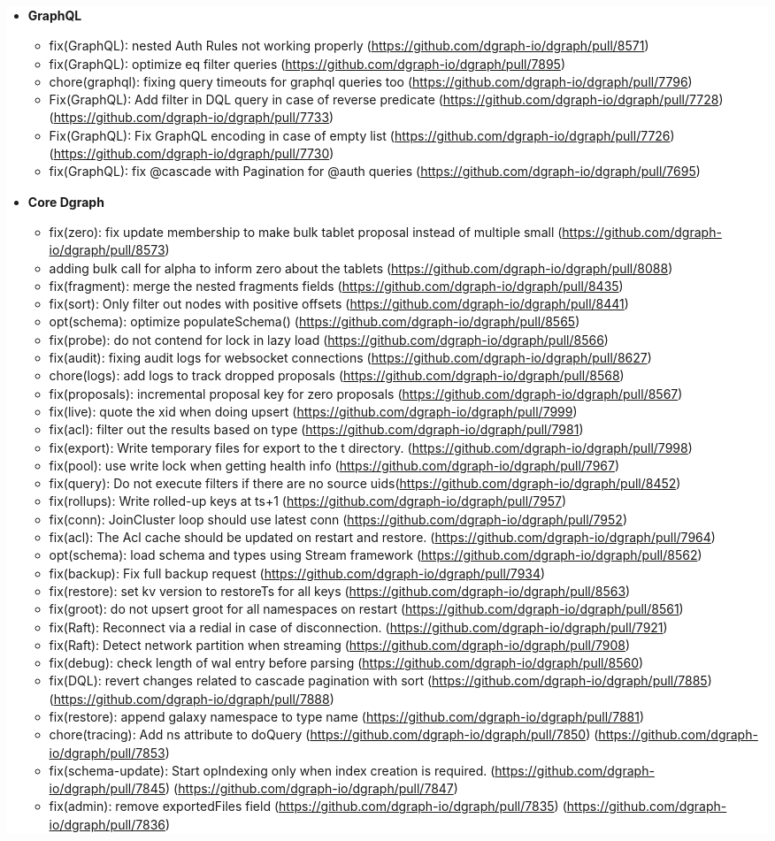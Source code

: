 - **GraphQL**
  - fix(GraphQL): nested Auth Rules not working properly (https://github.com/dgraph-io/dgraph/pull/8571)
  - fix(GraphQL): optimize eq filter queries (https://github.com/dgraph-io/dgraph/pull/7895)
  - chore(graphql): fixing query timeouts for graphql queries too (https://github.com/dgraph-io/dgraph/pull/7796)
  - Fix(GraphQL): Add filter in DQL query in case of reverse predicate (https://github.com/dgraph-io/dgraph/pull/7728) (https://github.com/dgraph-io/dgraph/pull/7733)
  - Fix(GraphQL): Fix GraphQL encoding in case of empty list (https://github.com/dgraph-io/dgraph/pull/7726) (https://github.com/dgraph-io/dgraph/pull/7730)
  - fix(GraphQL): fix @cascade with Pagination for @auth queries (https://github.com/dgraph-io/dgraph/pull/7695)

- **Core Dgraph**
  - fix(zero): fix update membership to make bulk tablet proposal instead of multiple small (https://github.com/dgraph-io/dgraph/pull/8573)
  - adding bulk call for alpha to inform zero about the tablets (https://github.com/dgraph-io/dgraph/pull/8088)
  - fix(fragment): merge the nested fragments fields (https://github.com/dgraph-io/dgraph/pull/8435)
  - fix(sort): Only filter out nodes with positive offsets (https://github.com/dgraph-io/dgraph/pull/8441)
  - opt(schema): optimize populateSchema() (https://github.com/dgraph-io/dgraph/pull/8565)
  - fix(probe): do not contend for lock in lazy load (https://github.com/dgraph-io/dgraph/pull/8566)
  - fix(audit): fixing audit logs for websocket connections (https://github.com/dgraph-io/dgraph/pull/8627)
  - chore(logs): add logs to track dropped proposals (https://github.com/dgraph-io/dgraph/pull/8568)
  - fix(proposals): incremental proposal key for zero proposals (https://github.com/dgraph-io/dgraph/pull/8567)
  - fix(live): quote the xid when doing upsert (https://github.com/dgraph-io/dgraph/pull/7999)
  - fix(acl): filter out the results based on type (https://github.com/dgraph-io/dgraph/pull/7981)
  - fix(export): Write temporary files for export to the t directory. (https://github.com/dgraph-io/dgraph/pull/7998)
  - fix(pool): use write lock when getting health info (https://github.com/dgraph-io/dgraph/pull/7967)
  - fix(query): Do not execute filters if there are no source uids(https://github.com/dgraph-io/dgraph/pull/8452)
  - fix(rollups): Write rolled-up keys at ts+1 (https://github.com/dgraph-io/dgraph/pull/7957)
  - fix(conn): JoinCluster loop should use latest conn (https://github.com/dgraph-io/dgraph/pull/7952)
  - fix(acl): The Acl cache should be updated on restart and restore. (https://github.com/dgraph-io/dgraph/pull/7964)
  - opt(schema): load schema and types using Stream framework (https://github.com/dgraph-io/dgraph/pull/8562)
  - fix(backup): Fix full backup request (https://github.com/dgraph-io/dgraph/pull/7934)
  - fix(restore): set kv version to restoreTs for all keys (https://github.com/dgraph-io/dgraph/pull/8563)
  - fix(groot): do not upsert groot for all namespaces on restart (https://github.com/dgraph-io/dgraph/pull/8561)
  - fix(Raft): Reconnect via a redial in case of disconnection. (https://github.com/dgraph-io/dgraph/pull/7921)
  - fix(Raft): Detect network partition when streaming (https://github.com/dgraph-io/dgraph/pull/7908)
  - fix(debug): check length of wal entry before parsing (https://github.com/dgraph-io/dgraph/pull/8560)
  - fix(DQL): revert changes related to cascade pagination with sort (https://github.com/dgraph-io/dgraph/pull/7885) (https://github.com/dgraph-io/dgraph/pull/7888)
  - fix(restore): append galaxy namespace to type name (https://github.com/dgraph-io/dgraph/pull/7881)
  - chore(tracing): Add ns attribute to doQuery (https://github.com/dgraph-io/dgraph/pull/7850) (https://github.com/dgraph-io/dgraph/pull/7853)
  - fix(schema-update): Start opIndexing only when index creation is required. (https://github.com/dgraph-io/dgraph/pull/7845) (https://github.com/dgraph-io/dgraph/pull/7847)
  - fix(admin): remove exportedFiles field (https://github.com/dgraph-io/dgraph/pull/7835) (https://github.com/dgraph-io/dgraph/pull/7836)